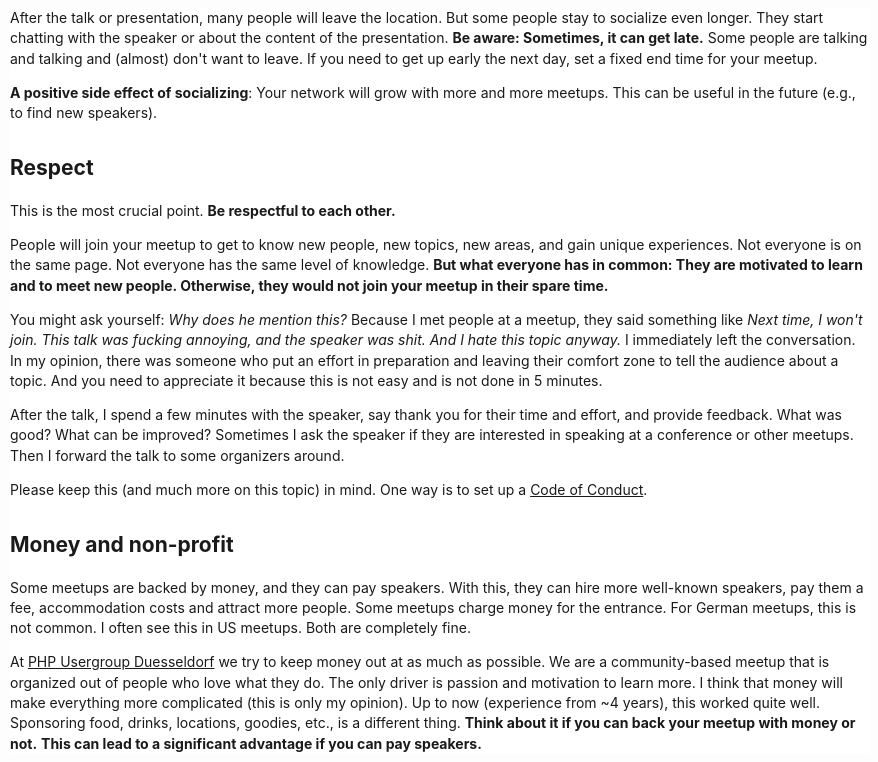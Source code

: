 After the talk or presentation, many people will leave the location.
But some people stay to socialize even longer.
They start chatting with the speaker or about the content of the presentation.
**Be aware: Sometimes, it can get late.**
Some people are talking and talking and (almost) don't want to leave.
If you need to get up early the next day, set a fixed end time for your meetup.

**A positive side effect of socializing**: Your network will grow with more and more meetups.
This can be useful in the future (e.g., to find new speakers).

## Respect

This is the most crucial point.
**Be respectful to each other.**

People will join your meetup to get to know new people, new topics, new areas, and gain unique experiences.
Not everyone is on the same page.
Not everyone has the same level of knowledge.
**But what everyone has in common: They are motivated to learn and to meet new people.
Otherwise, they would not join your meetup in their spare time.**

You might ask yourself: *Why does he mention this?*
Because I met people at a meetup, they said something like *Next time, I won't join. This talk was fucking annoying, and the speaker was shit. And I hate this topic anyway.*
I immediately left the conversation.
In my opinion, there was someone who put an effort in preparation and leaving their comfort zone to tell the audience about a topic.
And you need to appreciate it because this is not easy and is not done in 5 minutes.

After the talk, I spend a few minutes with the speaker, say thank you for their time and effort, and provide feedback. What was good? What can be improved?
Sometimes I ask the speaker if they are interested in speaking at a conference or other meetups.
Then I forward the talk to some organizers around.

Please keep this (and much more on this topic) in mind.
One way is to set up a [Code of Conduct](https://en.wikipedia.org/wiki/Code_of_conduct "Code of Conduct at Wikipedia").

## Money and non-profit

Some meetups are backed by money, and they can pay speakers.
With this, they can hire more well-known speakers, pay them a fee, accommodation costs and attract more people.
Some meetups charge money for the entrance.
For German meetups, this is not common.
I often see this in US meetups.
Both are completely fine.

At [PHP Usergroup Duesseldorf](https://www.meetup.com/PHP-Usergroup-Duesseldorf/ "PHP Usergroup Duesseldorf now Web Engineering Düsseldorf at Meetup") we try to keep money out at as much as possible.
We are a community-based meetup that is organized out of people who love what they do.
The only driver is passion and motivation to learn more.
I think that money will make everything more complicated (this is only my opinion).
Up to now (experience from ~4 years), this worked quite well.
Sponsoring food, drinks, locations, goodies, etc., is a different thing.
**Think about it if you can back your meetup with money or not.**
**This can lead to a significant advantage if you can pay speakers.**
